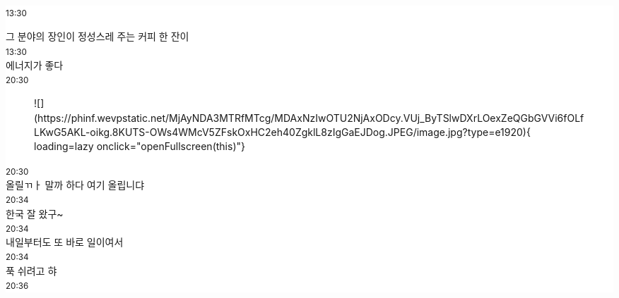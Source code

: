 <small>13:30</small>
</div>
<div markdown="1">
그 분야의 장인이 정성스레 주는 커피 한 잔이
</div>
</div>
<div class="message" markdown="1">
<div class="message-date" markdown="1">
<small>13:30</small>
</div>
<div markdown="1">
에너지가 좋다
</div>
</div>
<div class="message" markdown="1">
<div class="message-date" markdown="1">
<small>20:30</small>
</div>
<div markdown="1">
<figure class="msg-media" markdown="1">
![](https://phinf.wevpstatic.net/MjAyNDA3MTRfMTcg/MDAxNzIwOTU2NjAxODcy.VUj_ByTSlwDXrLOexZeQGbGVVi6fOLfLKwG5AKL-oikg.8KUTS-OWs4WMcV5ZFskOxHC2eh40ZgklL8zIgGaEJDog.JPEG/image.jpg?type=e1920){ loading=lazy onclick="openFullscreen(this)"}
</figure>
</div>
</div>
<div class="message" markdown="1">
<div class="message-date" markdown="1">
<small>20:30</small>
</div>
<div markdown="1">
올릴ㄲㅏ 말까 하다 여기 올립니댜
</div>
</div>
<div class="message" markdown="1">
<div class="message-date" markdown="1">
<small>20:34</small>
</div>
<div markdown="1">
한국 잘 왔구~
</div>
</div>
<div class="message" markdown="1">
<div class="message-date" markdown="1">
<small>20:34</small>
</div>
<div markdown="1">
내일부터도 또 바로 일이여서
</div>
</div>
<div class="message" markdown="1">
<div class="message-date" markdown="1">
<small>20:34</small>
</div>
<div markdown="1">
푹 쉬려고 햐
</div>
</div>
<div class="message" markdown="1">
<div class="message-date" markdown="1">
<small>20:36</small>
</div>
<div class="no-flex" markdown="1">
<figure class="msg-media" markdown="1">